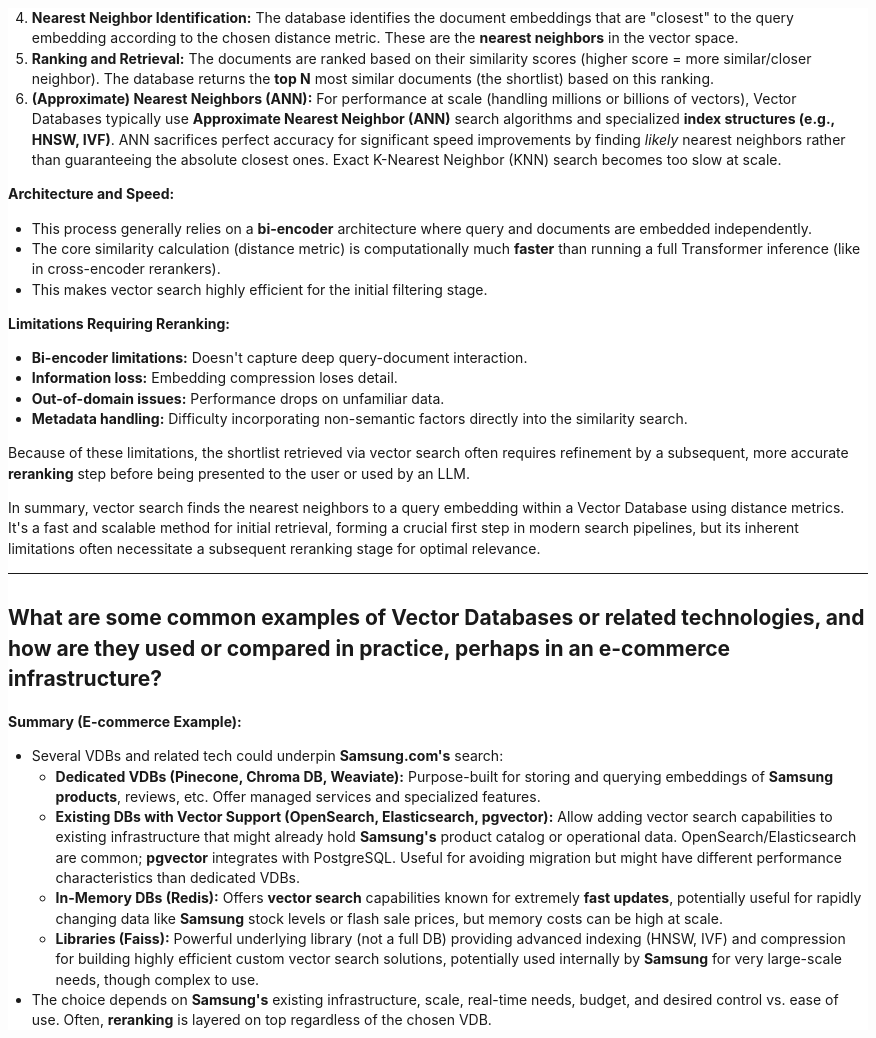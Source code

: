 4.  **Nearest Neighbor Identification:** The database identifies the document embeddings that are "closest" to the query embedding according to the chosen distance metric. These are the **nearest neighbors** in the vector space.
5.  **Ranking and Retrieval:** The documents are ranked based on their similarity scores (higher score = more similar/closer neighbor). The database returns the **top N** most similar documents (the shortlist) based on this ranking.
6.  **(Approximate) Nearest Neighbors (ANN):** For performance at scale (handling millions or billions of vectors), Vector Databases typically use **Approximate Nearest Neighbor (ANN)** search algorithms and specialized **index structures (e.g., HNSW, IVF)**. ANN sacrifices perfect accuracy for significant speed improvements by finding *likely* nearest neighbors rather than guaranteeing the absolute closest ones. Exact K-Nearest Neighbor (KNN) search becomes too slow at scale.

**Architecture and Speed:**

*   This process generally relies on a **bi-encoder** architecture where query and documents are embedded independently.
*   The core similarity calculation (distance metric) is computationally much **faster** than running a full Transformer inference (like in cross-encoder rerankers).
*   This makes vector search highly efficient for the initial filtering stage.

**Limitations Requiring Reranking:**

*   **Bi-encoder limitations:** Doesn't capture deep query-document interaction.
*   **Information loss:** Embedding compression loses detail.
*   **Out-of-domain issues:** Performance drops on unfamiliar data.
*   **Metadata handling:** Difficulty incorporating non-semantic factors directly into the similarity search.

Because of these limitations, the shortlist retrieved via vector search often requires refinement by a subsequent, more accurate **reranking** step before being presented to the user or used by an LLM.

In summary, vector search finds the nearest neighbors to a query embedding within a Vector Database using distance metrics. It's a fast and scalable method for initial retrieval, forming a crucial first step in modern search pipelines, but its inherent limitations often necessitate a subsequent reranking stage for optimal relevance.

---

## What are some common examples of Vector Databases or related technologies, and how are they used or compared in practice, perhaps in an e-commerce infrastructure?

**Summary (E-commerce Example):**

*   Several VDBs and related tech could underpin **Samsung.com's** search:
    *   **Dedicated VDBs (Pinecone, Chroma DB, Weaviate):** Purpose-built for storing and querying embeddings of **Samsung products**, reviews, etc. Offer managed services and specialized features.
    *   **Existing DBs with Vector Support (OpenSearch, Elasticsearch, pgvector):** Allow adding vector search capabilities to existing infrastructure that might already hold **Samsung's** product catalog or operational data. OpenSearch/Elasticsearch are common; **pgvector** integrates with PostgreSQL. Useful for avoiding migration but might have different performance characteristics than dedicated VDBs.
    *   **In-Memory DBs (Redis):** Offers **vector search** capabilities known for extremely **fast updates**, potentially useful for rapidly changing data like **Samsung** stock levels or flash sale prices, but memory costs can be high at scale.
    *   **Libraries (Faiss):** Powerful underlying library (not a full DB) providing advanced indexing (HNSW, IVF) and compression for building highly efficient custom vector search solutions, potentially used internally by **Samsung** for very large-scale needs, though complex to use.
*   The choice depends on **Samsung's** existing infrastructure, scale, real-time needs, budget, and desired control vs. ease of use. Often, **reranking** is layered on top regardless of the chosen VDB.

